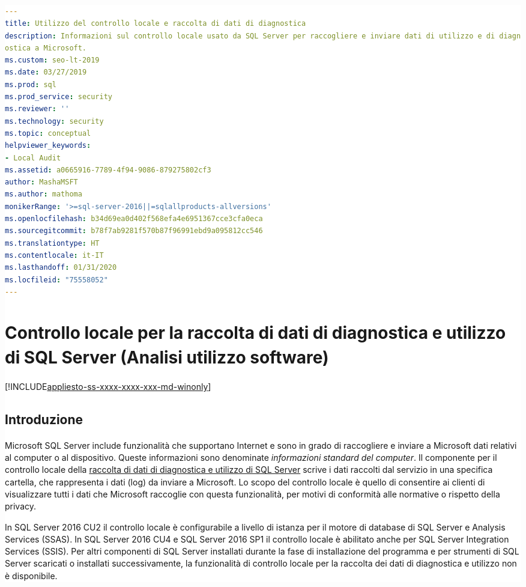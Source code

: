 ```yaml
---
title: Utilizzo del controllo locale e raccolta di dati di diagnostica
description: Informazioni sul controllo locale usato da SQL Server per raccogliere e inviare dati di utilizzo e di diagnostica a Microsoft.
ms.custom: seo-lt-2019
ms.date: 03/27/2019
ms.prod: sql
ms.prod_service: security
ms.reviewer: ''
ms.technology: security
ms.topic: conceptual
helpviewer_keywords:
- Local Audit
ms.assetid: a0665916-7789-4f94-9086-879275802cf3
author: MashaMSFT
ms.author: mathoma
monikerRange: '>=sql-server-2016||=sqlallproducts-allversions'
ms.openlocfilehash: b34d69ea0d402f568efa4e6951367cce3cfa0eca
ms.sourcegitcommit: b78f7ab9281f570b87f96991ebd9a095812cc546
ms.translationtype: HT
ms.contentlocale: it-IT
ms.lasthandoff: 01/31/2020
ms.locfileid: "75558052"
---
```

# <a name="local-audit-for-sql-server-usage-and-diagnostic-data-collection-ceip"></a>Controllo locale per la raccolta di dati di diagnostica e utilizzo di SQL Server (Analisi utilizzo software)

[!INCLUDE[appliesto-ss-xxxx-xxxx-xxx-md-winonly](../includes/appliesto-ss-xxxx-xxxx-xxx-md-winonly.md)]

## <a name="introduction"></a>Introduzione

Microsoft SQL Server include funzionalità che supportano Internet e sono in grado di raccogliere e inviare a Microsoft dati relativi al computer o al dispositivo. Queste informazioni sono denominate *informazioni standard del computer*. Il componente per il controllo locale della [raccolta di dati di diagnostica e utilizzo di SQL Server](usage-and-diagnostic-data-configuration-for-sql-server.md) scrive i dati raccolti dal servizio in una specifica cartella, che rappresenta i dati (log) da inviare a Microsoft. Lo scopo del controllo locale è quello di consentire ai clienti di visualizzare tutti i dati che Microsoft raccoglie con questa funzionalità, per motivi di conformità alle normative o rispetto della privacy.  

In SQL Server 2016 CU2 il controllo locale è configurabile a livello di istanza per il motore di database di SQL Server e Analysis Services (SSAS). In SQL Server 2016 CU4 e SQL Server 2016 SP1 il controllo locale è abilitato anche per SQL Server Integration Services (SSIS). Per altri componenti di SQL Server installati durante la fase di installazione del programma e per strumenti di SQL Server scaricati o installati successivamente, la funzionalità di controllo locale per la raccolta dei dati di diagnostica e utilizzo non è disponibile.
